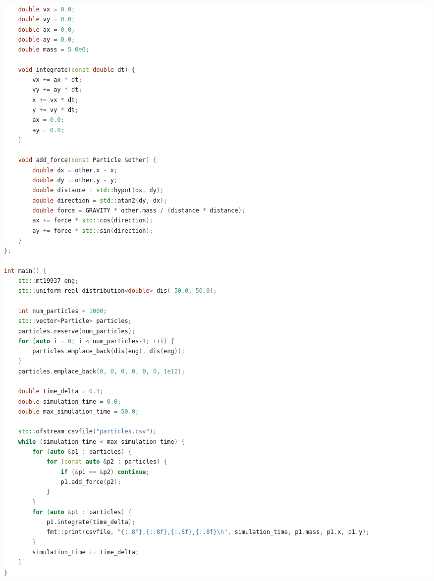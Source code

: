 ```c++
    double vx = 0.0;
    double vy = 0.0;
    double ax = 0.0;
    double ay = 0.0;
    double mass = 5.0e6;

    void integrate(const double dt) {
        vx += ax * dt;
        vy += ay * dt;
        x += vx * dt;
        y += vy * dt;
        ax = 0.0;
        ay = 0.0;
    }

    void add_force(const Particle &other) {
        double dx = other.x - x;
        double dy = other.y - y;
        double distance = std::hypot(dx, dy);
        double direction = std::atan2(dy, dx);
        double force = GRAVITY * other.mass / (distance * distance);
        ax += force * std::cos(direction);
        ay += force * std::sin(direction);
    }
};

int main() {
    std::mt19937 eng;
    std::uniform_real_distribution<double> dis(-50.0, 50.0);

    int num_particles = 1000;
    std::vector<Particle> particles;
    particles.reserve(num_particles);
    for (auto i = 0; i < num_particles-1; ++i) {
        particles.emplace_back(dis(eng), dis(eng));
    }
    particles.emplace_back(0, 0, 0, 0, 0, 0, 1e12);

    double time_delta = 0.1;
    double simulation_time = 0.0;
    double max_simulation_time = 50.0;

    std::ofstream csvfile("particles.csv");
    while (simulation_time < max_simulation_time) {
        for (auto &p1 : particles) {
            for (const auto &p2 : particles) {
                if (&p1 == &p2) continue;
                p1.add_force(p2);
            }
        }
        for (auto &p1 : particles) {
            p1.integrate(time_delta);
            fmt::print(csvfile, "{:.8f},{:.8f},{:.8f},{:.8f}\n", simulation_time, p1.mass, p1.x, p1.y);
        }
        simulation_time += time_delta;
    }
}
```
